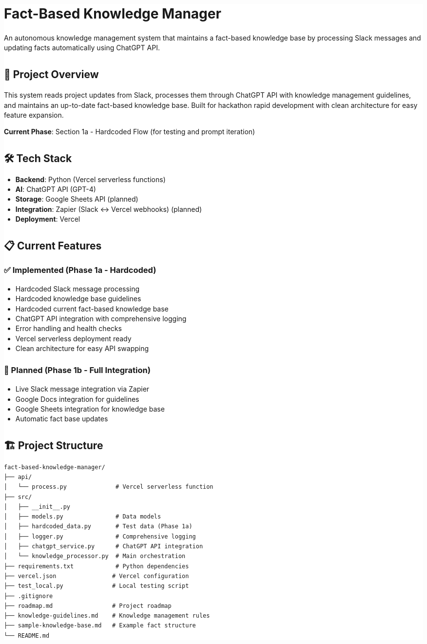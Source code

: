 # Fact-Based Knowledge Manager

An autonomous knowledge management system that maintains a fact-based knowledge base by processing Slack messages and updating facts automatically using ChatGPT API.

## 🚀 Project Overview

This system reads project updates from Slack, processes them through ChatGPT API with knowledge management guidelines, and maintains an up-to-date fact-based knowledge base. Built for hackathon rapid development with clean architecture for easy feature expansion.

**Current Phase**: Section 1a - Hardcoded Flow (for testing and prompt iteration)

## 🛠 Tech Stack

- **Backend**: Python (Vercel serverless functions)
- **AI**: ChatGPT API (GPT-4)
- **Storage**: Google Sheets API (planned)
- **Integration**: Zapier (Slack ↔ Vercel webhooks) (planned)
- **Deployment**: Vercel

## 📋 Current Features

### ✅ Implemented (Phase 1a - Hardcoded)
- Hardcoded Slack message processing
- Hardcoded knowledge base guidelines
- Hardcoded current fact-based knowledge base
- ChatGPT API integration with comprehensive logging
- Error handling and health checks
- Vercel serverless deployment ready
- Clean architecture for easy API swapping

### 🔄 Planned (Phase 1b - Full Integration)
- Live Slack message integration via Zapier
- Google Docs integration for guidelines
- Google Sheets integration for knowledge base
- Automatic fact base updates

## 🏗 Project Structure

```
fact-based-knowledge-manager/
├── api/
│   └── process.py              # Vercel serverless function
├── src/
│   ├── __init__.py
│   ├── models.py               # Data models
│   ├── hardcoded_data.py       # Test data (Phase 1a)
│   ├── logger.py               # Comprehensive logging
│   ├── chatgpt_service.py      # ChatGPT API integration
│   └── knowledge_processor.py  # Main orchestration
├── requirements.txt            # Python dependencies
├── vercel.json                # Vercel configuration
├── test_local.py              # Local testing script
├── .gitignore
├── roadmap.md                 # Project roadmap
├── knowledge-guidelines.md    # Knowledge management rules
├── sample-knowledge-base.md   # Example fact structure
└── README.md
```
